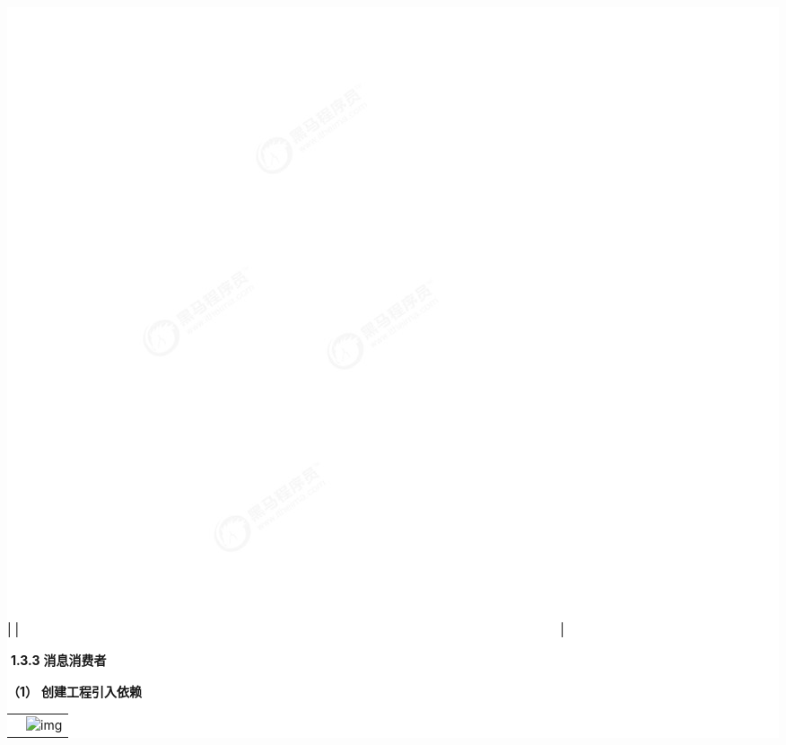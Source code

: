 |      | ![img](asserts/images/clip_image002.jpg) |

​                         **1.3.3** **消息消费者**                 



 

 



**（1）** **创建工程引入依赖**

 

|      |          |
| ---- | -------- |
|      | ![img]() |


